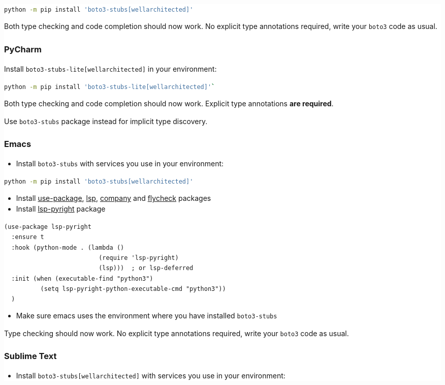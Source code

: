 ```bash
python -m pip install 'boto3-stubs[wellarchitected]'
```

Both type checking and code completion should now work. No explicit type
annotations required, write your `boto3` code as usual.

<a id="pycharm"></a>

### PyCharm

Install `boto3-stubs-lite[wellarchitected]` in your environment:

```bash
python -m pip install 'boto3-stubs-lite[wellarchitected]'`
```

Both type checking and code completion should now work. Explicit type
annotations **are required**.

Use `boto3-stubs` package instead for implicit type discovery.

<a id="emacs"></a>

### Emacs

- Install `boto3-stubs` with services you use in your environment:

```bash
python -m pip install 'boto3-stubs[wellarchitected]'
```

- Install [use-package](https://github.com/jwiegley/use-package),
  [lsp](https://github.com/emacs-lsp/lsp-mode/),
  [company](https://github.com/company-mode/company-mode) and
  [flycheck](https://github.com/flycheck/flycheck) packages
- Install [lsp-pyright](https://github.com/emacs-lsp/lsp-pyright) package

```elisp
(use-package lsp-pyright
  :ensure t
  :hook (python-mode . (lambda ()
                          (require 'lsp-pyright)
                          (lsp)))  ; or lsp-deferred
  :init (when (executable-find "python3")
          (setq lsp-pyright-python-executable-cmd "python3"))
  )
```

- Make sure emacs uses the environment where you have installed `boto3-stubs`

Type checking should now work. No explicit type annotations required, write
your `boto3` code as usual.

<a id="sublime-text"></a>

### Sublime Text

- Install `boto3-stubs[wellarchitected]` with services you use in your
  environment:
